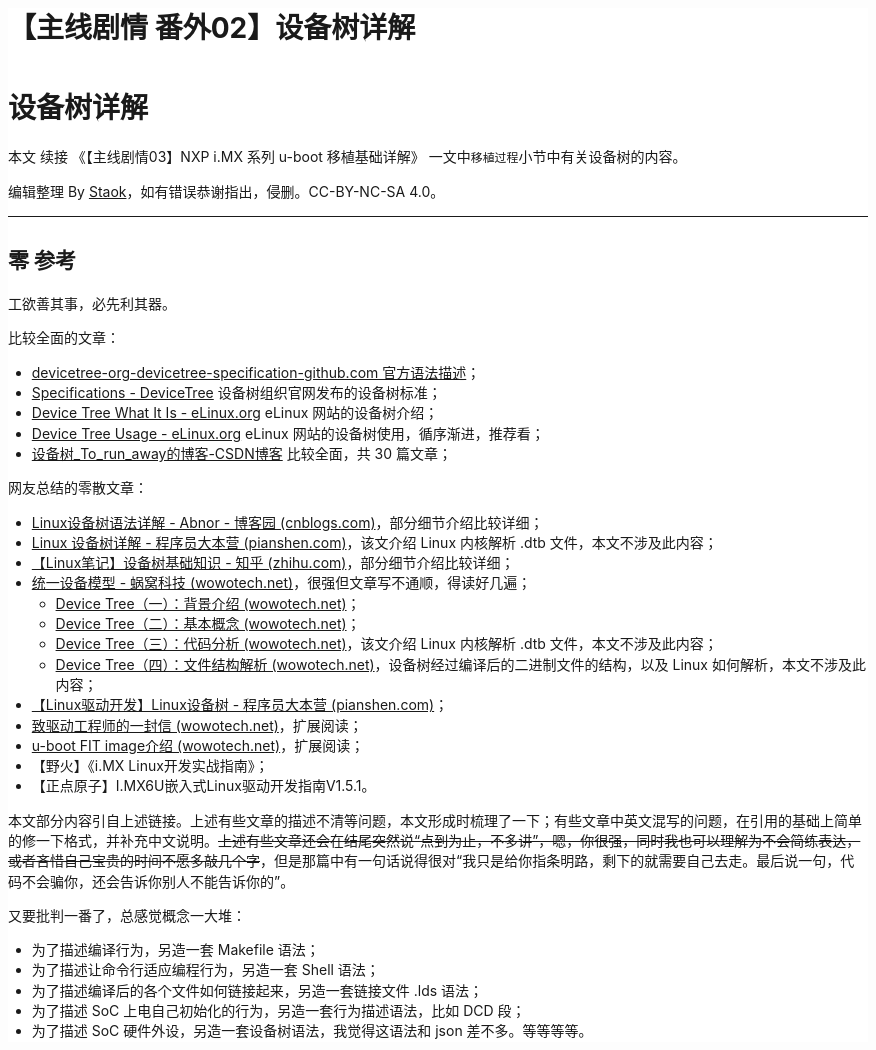 # 【主线剧情 番外02】设备树详解


# 设备树详解

本文 续接 《【主线剧情03】NXP i.MX 系列 u-boot 移植基础详解》 一文中`移植过程`小节中有关设备树的内容。

编辑整理 By [Staok](https://github.com/Staok)，如有错误恭谢指出，侵删。CC-BY-NC-SA 4.0。

------

## 零 参考

工欲善其事，必先利其器。

比较全面的文章：

- [devicetree-org-devicetree-specification-github.com 官方语法描述](https://github.com/devicetree-org/devicetree-specification)；
- [Specifications - DeviceTree](https://www.devicetree.org/specifications/) 设备树组织官网发布的设备树标准；
- [Device Tree What It Is - eLinux.org](https://elinux.org/Device_Tree_What_It_Is) eLinux 网站的设备树介绍；
- [Device Tree Usage - eLinux.org](https://elinux.org/Device_Tree_Usage) eLinux 网站的设备树使用，循序渐进，推荐看；
- [设备树_To_run_away的博客-CSDN博客](https://blog.csdn.net/qq_16777851/category_8667602.html) 比较全面，共 30 篇文章；

网友总结的零散文章：

- [Linux设备树语法详解 - Abnor - 博客园 (cnblogs.com)](https://www.cnblogs.com/xiaojiang1025/p/6131381.html)，部分细节介绍比较详细；
- [Linux 设备树详解 - 程序员大本营 (pianshen.com)](https://www.pianshen.com/article/428276673/)，该文介绍 Linux 内核解析 .dtb 文件，本文不涉及此内容；
- [【Linux笔记】设备树基础知识 - 知乎 (zhihu.com)](https://zhuanlan.zhihu.com/p/135280350)，部分细节介绍比较详细；
- [统一设备模型 - 蜗窝科技 (wowotech.net)](http://www.wowotech.net/sort/device_model)，很强但文章写不通顺，得读好几遍；
  - [Device Tree（一）：背景介绍 (wowotech.net)](http://www.wowotech.net/device_model/why-dt.html)；
  - [Device Tree（二）：基本概念 (wowotech.net)](http://www.wowotech.net/linux_kenrel/dt_basic_concept.html)；
  - [Device Tree（三）：代码分析 (wowotech.net)](http://www.wowotech.net/linux_kenrel/dt-code-analysis.html)，该文介绍 Linux 内核解析 .dtb 文件，本文不涉及此内容；
  - [Device Tree（四）：文件结构解析 (wowotech.net)](http://www.wowotech.net/device_model/dt-code-file-struct-parse.html)，设备树经过编译后的二进制文件的结构，以及 Linux 如何解析，本文不涉及此内容；
- [【Linux驱动开发】Linux设备树 - 程序员大本营 (pianshen.com)](https://www.pianshen.com/article/4511970596/)；
- [致驱动工程师的一封信 (wowotech.net)](http://www.wowotech.net/device_model/429.html)，扩展阅读；
- [u-boot FIT image介绍 (wowotech.net)](http://www.wowotech.net/u-boot/fit_image_overview.html)，扩展阅读；
- 【野火】《i.MX Linux开发实战指南》；
- 【正点原子】I.MX6U嵌入式Linux驱动开发指南V1.5.1。

本文部分内容引自上述链接。上述有些文章的描述不清等问题，本文形成时梳理了一下；有些文章中英文混写的问题，在引用的基础上简单的修一下格式，并补充中文说明。~~上述有些文章还会在结尾突然说“点到为止，不多讲”，嗯，你很强，同时我也可以理解为不会简练表达，或者吝惜自己宝贵的时间不愿多敲几个字~~，但是那篇中有一句话说得很对“我只是给你指条明路，剩下的就需要自己去走。最后说一句，代码不会骗你，还会告诉你别人不能告诉你的”。

又要批判一番了，总感觉概念一大堆：

- 为了描述编译行为，另造一套 Makefile 语法；
- 为了描述让命令行适应编程行为，另造一套 Shell 语法；
- 为了描述编译后的各个文件如何链接起来，另造一套链接文件 .lds 语法；
- 为了描述 SoC 上电自己初始化的行为，另造一套行为描述语法，比如 DCD 段；
- 为了描述 SoC 硬件外设，另造一套设备树语法，我觉得这语法和 json 差不多。等等等等。
